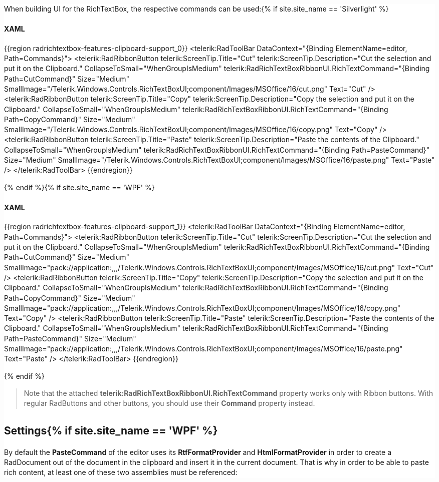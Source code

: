

When building UI for the RichTextBox, the respective commands can be used:{% if site.site_name == 'Silverlight' %}

#### __XAML__

{{region radrichtextbox-features-clipboard-support_0}}
	<telerik:RadToolBar DataContext="{Binding ElementName=editor, Path=Commands}">
	  <telerik:RadRibbonButton telerik:ScreenTip.Title="Cut" telerik:ScreenTip.Description="Cut the selection and put it on the Clipboard." CollapseToSmall="WhenGroupIsMedium" telerik:RadRichTextBoxRibbonUI.RichTextCommand="{Binding Path=CutCommand}" Size="Medium" SmallImage="/Telerik.Windows.Controls.RichTextBoxUI;component/Images/MSOffice/16/cut.png" Text="Cut" />
	  <telerik:RadRibbonButton telerik:ScreenTip.Title="Copy" telerik:ScreenTip.Description="Copy the selection and put it on the Clipboard." CollapseToSmall="WhenGroupIsMedium" telerik:RadRichTextBoxRibbonUI.RichTextCommand="{Binding Path=CopyCommand}" Size="Medium" SmallImage="/Telerik.Windows.Controls.RichTextBoxUI;component/Images/MSOffice/16/copy.png" Text="Copy" />
	  <telerik:RadRibbonButton telerik:ScreenTip.Title="Paste" telerik:ScreenTip.Description="Paste the contents of the Clipboard." CollapseToSmall="WhenGroupIsMedium" telerik:RadRichTextBoxRibbonUI.RichTextCommand="{Binding Path=PasteCommand}" Size="Medium" SmallImage="/Telerik.Windows.Controls.RichTextBoxUI;component/Images/MSOffice/16/paste.png" Text="Paste" />
	</telerik:RadToolBar>
	{{endregion}}

{% endif %}{% if site.site_name == 'WPF' %}

#### __XAML__

{{region radrichtextbox-features-clipboard-support_1}}
	<telerik:RadToolBar DataContext="{Binding ElementName=editor, Path=Commands}">
	  <telerik:RadRibbonButton telerik:ScreenTip.Title="Cut" telerik:ScreenTip.Description="Cut the selection and put it on the Clipboard." CollapseToSmall="WhenGroupIsMedium" telerik:RadRichTextBoxRibbonUI.RichTextCommand="{Binding Path=CutCommand}" Size="Medium" SmallImage="pack://application:,,,/Telerik.Windows.Controls.RichTextBoxUI;component/Images/MSOffice/16/cut.png" Text="Cut" />
	  <telerik:RadRibbonButton telerik:ScreenTip.Title="Copy" telerik:ScreenTip.Description="Copy the selection and put it on the Clipboard." CollapseToSmall="WhenGroupIsMedium" telerik:RadRichTextBoxRibbonUI.RichTextCommand="{Binding Path=CopyCommand}" Size="Medium" SmallImage="pack://application:,,,/Telerik.Windows.Controls.RichTextBoxUI;component/Images/MSOffice/16/copy.png" Text="Copy" />
	  <telerik:RadRibbonButton telerik:ScreenTip.Title="Paste" telerik:ScreenTip.Description="Paste the contents of the Clipboard." CollapseToSmall="WhenGroupIsMedium" telerik:RadRichTextBoxRibbonUI.RichTextCommand="{Binding Path=PasteCommand}" Size="Medium" SmallImage="pack://application:,,,/Telerik.Windows.Controls.RichTextBoxUI;component/Images/MSOffice/16/paste.png" Text="Paste" />
	</telerik:RadToolBar>
	{{endregion}}

{% endif %}

>Note that the attached __telerik:RadRichTextBoxRibbonUI.RichTextCommand__ property works only with Ribbon buttons. With regular RadButtons and other buttons, you should use their __Command__ property instead.
          

## Settings{% if site.site_name == 'WPF' %}

By default the __PasteCommand__ of the editor uses its __RtfFormatProvider__ and __HtmlFormatProvider__ in order to create a RadDocument out of the document in the clipboard
            and insert it in the current document. That is why in order to be able to paste rich content, at least one of these two assemblies must be referenced:
          